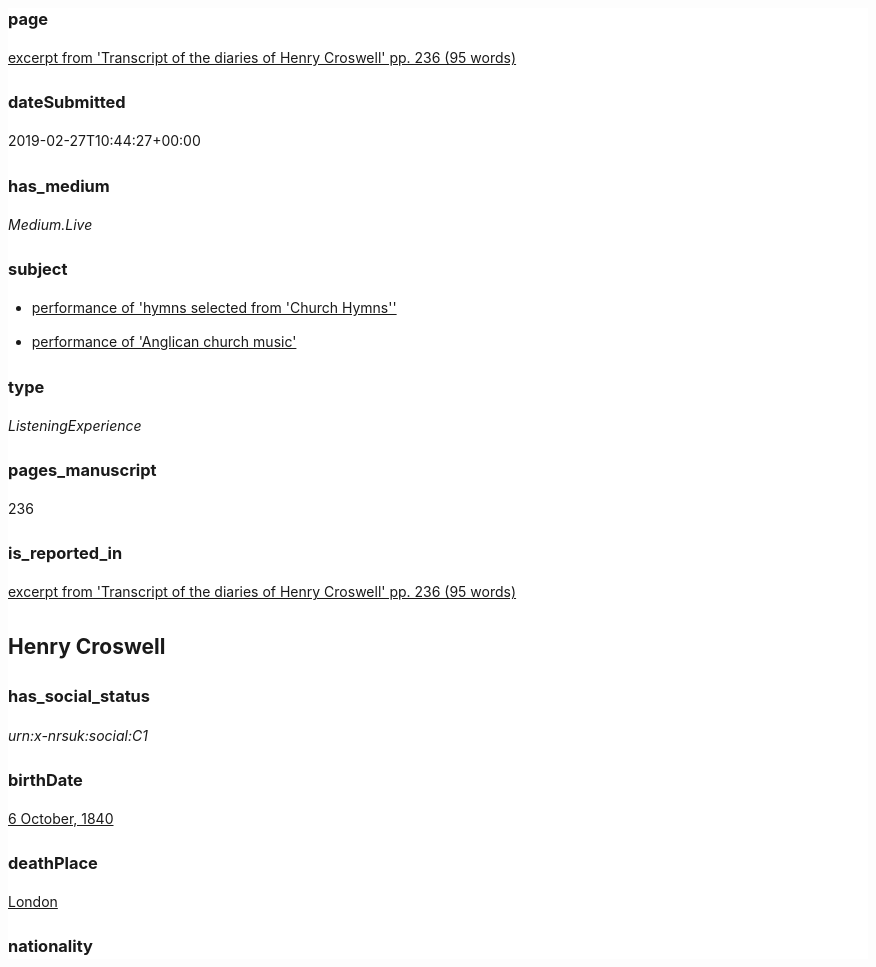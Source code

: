 ### page


[excerpt from 'Transcript of the diaries of Henry Croswell' pp. 236 (95 words)](#excerpt-from-'Transcript-of-the-diaries-of-Henry-Croswell'-pp.-236-(95-words))

### dateSubmitted


2019-02-27T10:44:27+00:00

### has_medium


*Medium.Live*

### subject

 - [performance of 'hymns selected from 'Church Hymns''](#performance-of-'hymns-selected-from-'Church-Hymns'')

 - [performance of 'Anglican church music'](#performance-of-'Anglican-church-music')

### type


*ListeningExperience*

### pages_manuscript


236

### is_reported_in


[excerpt from 'Transcript of the diaries of Henry Croswell' pp. 236 (95 words)](#excerpt-from-'Transcript-of-the-diaries-of-Henry-Croswell'-pp.-236-(95-words))

## Henry Croswell

### has_social_status


*urn:x-nrsuk:social:C1*

### birthDate


[6 October, 1840](#6-October-1840)

### deathPlace


[London](#London)

### nationality
